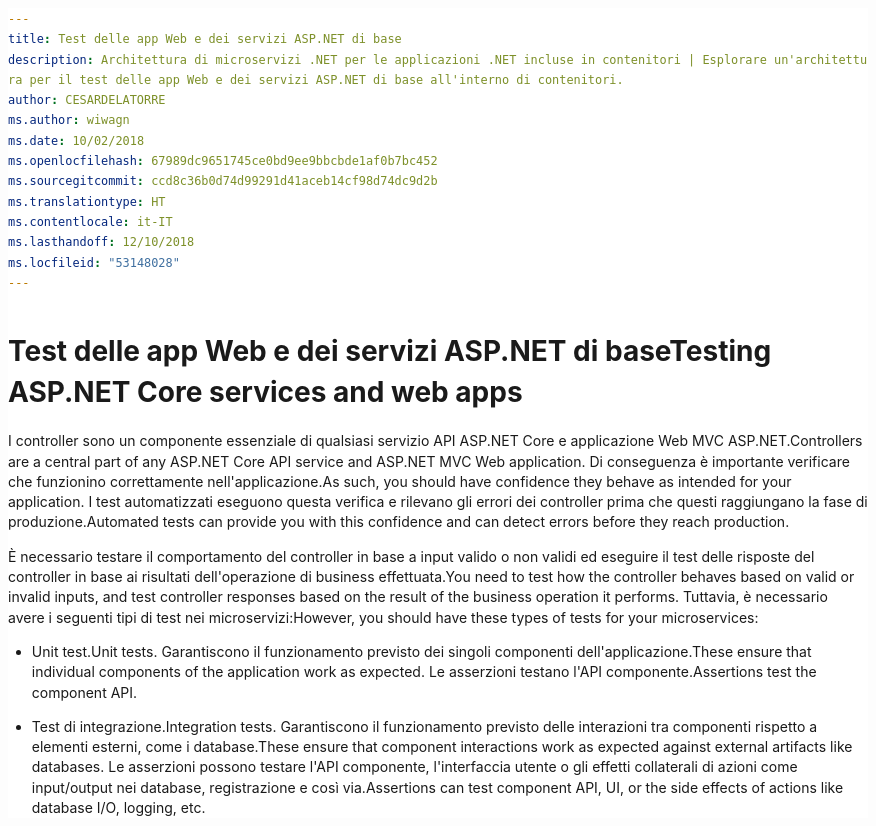 ```yaml
---
title: Test delle app Web e dei servizi ASP.NET di base
description: Architettura di microservizi .NET per le applicazioni .NET incluse in contenitori | Esplorare un'architettura per il test delle app Web e dei servizi ASP.NET di base all'interno di contenitori.
author: CESARDELATORRE
ms.author: wiwagn
ms.date: 10/02/2018
ms.openlocfilehash: 67989dc9651745ce0bd9ee9bbcbde1af0b7bc452
ms.sourcegitcommit: ccd8c36b0d74d99291d41aceb14cf98d74dc9d2b
ms.translationtype: HT
ms.contentlocale: it-IT
ms.lasthandoff: 12/10/2018
ms.locfileid: "53148028"
---
```

# <a name="testing-aspnet-core-services-and-web-apps"></a><span data-ttu-id="219a7-103">Test delle app Web e dei servizi ASP.NET di base</span><span class="sxs-lookup"><span data-stu-id="219a7-103">Testing ASP.NET Core services and web apps</span></span>

<span data-ttu-id="219a7-104">I controller sono un componente essenziale di qualsiasi servizio API ASP.NET Core e applicazione Web MVC ASP.NET.</span><span class="sxs-lookup"><span data-stu-id="219a7-104">Controllers are a central part of any ASP.NET Core API service and ASP.NET MVC Web application.</span></span> <span data-ttu-id="219a7-105">Di conseguenza è importante verificare che funzionino correttamente nell'applicazione.</span><span class="sxs-lookup"><span data-stu-id="219a7-105">As such, you should have confidence they behave as intended for your application.</span></span> <span data-ttu-id="219a7-106">I test automatizzati eseguono questa verifica e rilevano gli errori dei controller prima che questi raggiungano la fase di produzione.</span><span class="sxs-lookup"><span data-stu-id="219a7-106">Automated tests can provide you with this confidence and can detect errors before they reach production.</span></span>

<span data-ttu-id="219a7-107">È necessario testare il comportamento del controller in base a input valido o non validi ed eseguire il test delle risposte del controller in base ai risultati dell'operazione di business effettuata.</span><span class="sxs-lookup"><span data-stu-id="219a7-107">You need to test how the controller behaves based on valid or invalid inputs, and test controller responses based on the result of the business operation it performs.</span></span> <span data-ttu-id="219a7-108">Tuttavia, è necessario avere i seguenti tipi di test nei microservizi:</span><span class="sxs-lookup"><span data-stu-id="219a7-108">However, you should have these types of tests for your microservices:</span></span>

-   <span data-ttu-id="219a7-109">Unit test.</span><span class="sxs-lookup"><span data-stu-id="219a7-109">Unit tests.</span></span> <span data-ttu-id="219a7-110">Garantiscono il funzionamento previsto dei singoli componenti dell'applicazione.</span><span class="sxs-lookup"><span data-stu-id="219a7-110">These ensure that individual components of the application work as expected.</span></span> <span data-ttu-id="219a7-111">Le asserzioni testano l'API componente.</span><span class="sxs-lookup"><span data-stu-id="219a7-111">Assertions test the component API.</span></span>

-   <span data-ttu-id="219a7-112">Test di integrazione.</span><span class="sxs-lookup"><span data-stu-id="219a7-112">Integration tests.</span></span> <span data-ttu-id="219a7-113">Garantiscono il funzionamento previsto delle interazioni tra componenti rispetto a elementi esterni, come i database.</span><span class="sxs-lookup"><span data-stu-id="219a7-113">These ensure that component interactions work as expected against external artifacts like databases.</span></span> <span data-ttu-id="219a7-114">Le asserzioni possono testare l'API componente, l'interfaccia utente o gli effetti collaterali di azioni come input/output nei database, registrazione e così via.</span><span class="sxs-lookup"><span data-stu-id="219a7-114">Assertions can test component API, UI, or the side effects of actions like database I/O, logging, etc.</span></span>
